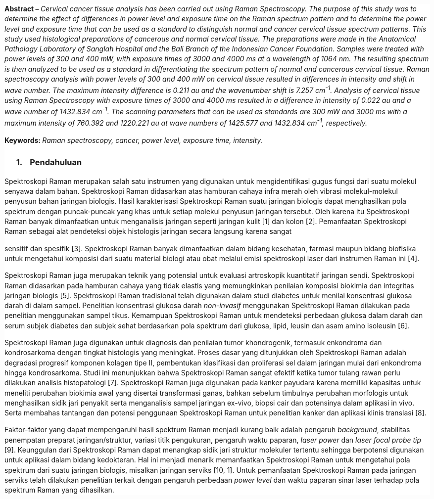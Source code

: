 <p><span class="font6" style="font-weight:bold;">Abstract – </span><span class="font6" style="font-style:italic;">Cervical cancer tissue analysis has been carried out using Raman Spectroscopy. The purpose of this study was to determine the effect of differences in power level and exposure time on the Raman spectrum pattern and to determine the power level and exposure time that can be used as a standard to distinguish normal and cancer cervical tissue spectrum patterns. This study used histological preparations of cancerous and normal cervical tissue. The preparations were made in the Anatomical Pathology Laboratory of Sanglah Hospital and the Bali Branch of the Indonesian Cancer Foundation. Samples were treated with power levels of 300 and 400 mW, with exposure times of 3000 and 4000 ms at a wavelength of 1064 nm. The resulting spectrum is then analyzed to be used as a standard in differentiating the spectrum pattern of normal and cancerous cervical tissue. Raman spectroscopy analysis with power levels of 300 and 400 mW on cervical tissue resulted in differences in intensity and shift in wave number. The maximum intensity difference is 0.211 au and the wavenumber shift is 7.257 cm<sup>-1</sup>. Analysis of cervical tissue using Raman Spectroscopy with exposure times of 3000 and 4000 ms resulted in a difference in intensity of 0.022 au and a wave number of 1432.834 cm<sup>-1</sup>. The scanning parameters that can be used as standards are 300 mW and 3000 ms with a maximum intensity of 760.392 and 1220.221 au at wave numbers of 1425.577 and 1432.834 cm<sup>-1</sup>, respectively.</span></p>
<p><span class="font6" style="font-weight:bold;">Keywords: </span><span class="font6" style="font-style:italic;">Raman spectroscopy, cancer, power level, exposure time, intensity.</span></p>
<ul style="list-style:none;"><li>
<h3><a name="bookmark6"></a><span class="font7" style="font-weight:bold;"><a name="bookmark7"></a>1. &nbsp;&nbsp;&nbsp;Pendahuluan</span></h3></li></ul>
<p><span class="font7">Spektroskopi Raman merupakan salah satu instrumen yang digunakan untuk mengidentifikasi gugus fungsi dari suatu molekul senyawa dalam bahan. Spektroskopi Raman didasarkan atas hamburan cahaya infra merah oleh vibrasi molekul-molekul penyusun bahan jaringan biologis. Hasil karakterisasi Spektroskopi Raman suatu jaringan biologis dapat menghasilkan pola spektrum dengan puncak-puncak yang khas untuk setiap molekul penyusun jaringan tersebut. Oleh karena itu Spektroskopi Raman banyak dimanfaatkan untuk menganalisis jaringan seperti jaringan kulit [1] dan kolon [2]. Pemanfaatan Spektroskopi Raman sebagai alat pendeteksi objek histologis jaringan secara langsung karena sangat</span></p>
<p><span class="font7">sensitif dan spesifik [3]. Spektroskopi Raman banyak dimanfaatkan dalam bidang kesehatan, farmasi maupun bidang biofisika untuk mengetahui komposisi dari suatu material biologi atau obat melalui emisi spektroskopi laser dari instrumen Raman ini [4].</span></p>
<p><span class="font7">Spektroskopi Raman juga merupakan teknik yang potensial untuk evaluasi artroskopik kuantitatif jaringan sendi. Spektroskopi Raman didasarkan pada hamburan cahaya yang tidak elastis yang memungkinkan penilaian komposisi biokimia dan integritas jaringan biologis [5]. Spektroskopi Raman tradisional telah digunakan dalam studi diabetes untuk menilai konsentrasi glukosa darah di dalam sampel. Penelitian konsentrasi glukosa darah </span><span class="font7" style="font-style:italic;">non-invasif</span><span class="font7"> menggunakan Spektroskopi Raman dilakukan pada penelitian menggunakan sampel tikus. Kemampuan Spektroskopi Raman untuk mendeteksi perbedaan glukosa dalam darah dan serum subjek diabetes dan subjek sehat berdasarkan pola spektrum dari glukosa, lipid, leusin dan asam amino isoleusin [6].</span></p>
<p><span class="font7">Spektroskopi Raman juga digunakan untuk diagnosis dan penilaian tumor khondrogenik, termasuk enkondroma dan kondrosarkoma dengan tingkat histologis yang meningkat. Proses dasar yang ditunjukkan oleh Spektroskopi Raman adalah degradasi progresif komponen kolagen tipe II, pembentukan klasifikasi dan proliferasi sel dalam jaringan mulai dari enkondroma hingga kondrosarkoma. Studi ini menunjukkan bahwa Spektroskopi Raman sangat efektif ketika tumor tulang rawan perlu dilakukan analisis histopatologi [7]. Spektroskopi Raman juga digunakan pada kanker payudara karena memiliki kapasitas untuk meneliti perubahan biokimia awal yang disertai transformasi ganas, bahkan sebelum timbulnya perubahan morfologis untuk menghasilkan sidik jari penyakit serta menganalisis sampel jaringan ex-vivo, biopsi cair dan potensinya dalam aplikasi in vivo. Serta membahas tantangan dan potensi penggunaan Spektroskopi Raman untuk penelitian kanker dan aplikasi klinis translasi [8].</span></p>
<p><span class="font7">Faktor-faktor yang dapat mempengaruhi hasil spektrum Raman menjadi kurang baik adalah pengaruh </span><span class="font7" style="font-style:italic;">background</span><span class="font7">, stabilitas penempatan preparat jaringan/struktur, variasi titik pengukuran, pengaruh waktu paparan, </span><span class="font7" style="font-style:italic;">laser power</span><span class="font7"> dan </span><span class="font7" style="font-style:italic;">laser focal probe tip</span><span class="font7"> [9]. Keunggulan dari Spektroskopi Raman dapat menangkap sidik jari struktur molekuler tertentu sehingga berpotensi digunakan untuk aplikasi dalam bidang kedokteran. Hal ini menjadi menarik memanfaatkan Spektroskopi Raman untuk mengetahui pola spektrum dari suatu jaringan biologis, misalkan jaringan serviks [10, 1]. Untuk pemanfaatan Spektroskopi Raman pada jaringan serviks telah dilakukan penelitian terkait dengan pengaruh perbedaan </span><span class="font7" style="font-style:italic;">power level</span><span class="font7"> dan waktu paparan sinar laser terhadap pola spektrum Raman yang dihasilkan.</span></p>